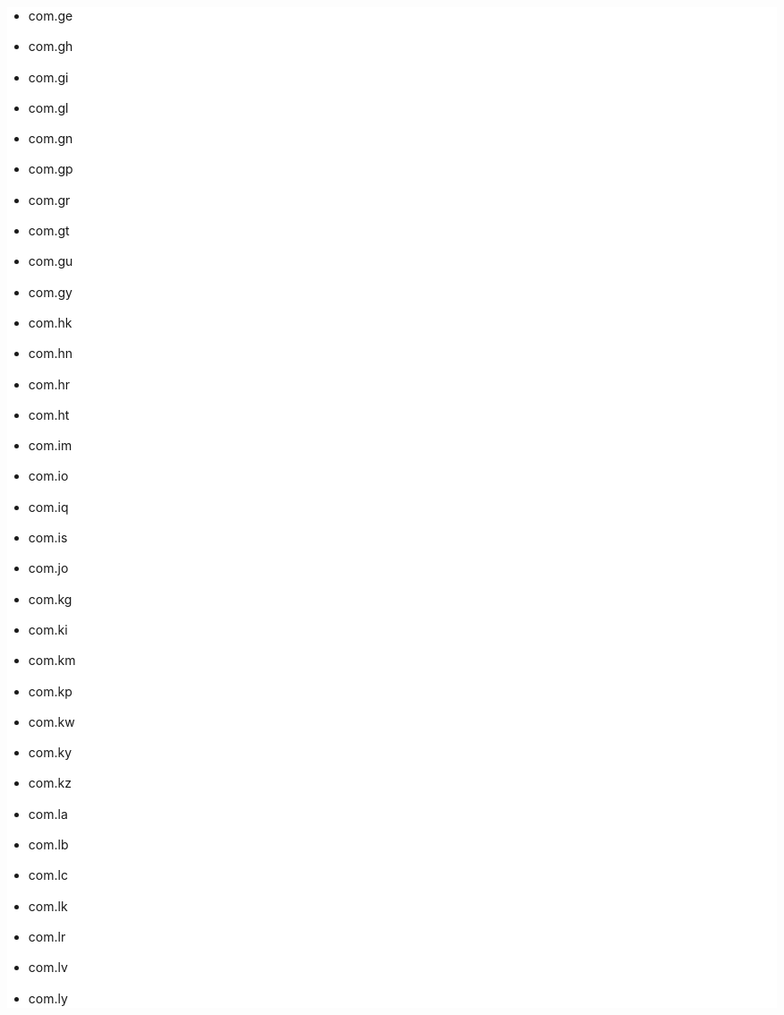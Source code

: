 * com.ge

* com.gh

* com.gi

* com.gl

* com.gn

* com.gp

* com.gr

* com.gt

* com.gu

* com.gy

* com.hk

* com.hn

* com.hr

* com.ht

* com.im

* com.io

* com.iq

* com.is

* com.jo

* com.kg

* com.ki

* com.km

* com.kp

* com.kw

* com.ky

* com.kz

* com.la

* com.lb

* com.lc

* com.lk

* com.lr

* com.lv

* com.ly
